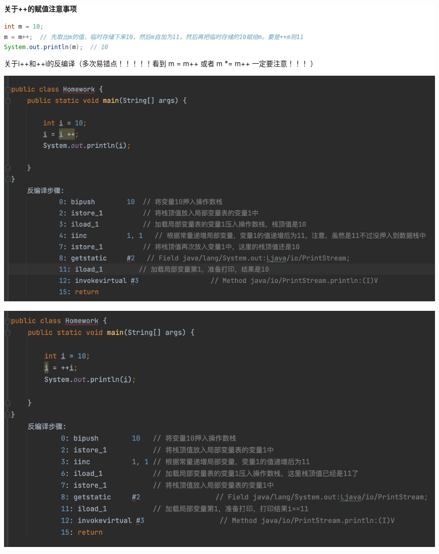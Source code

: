 

**关于++的赋值注意事项**

```java
int m = 10;
m = m++;  // 先取出m的值，临时存储下来10，然后m自加为11，然后再把临时存储的10赋给m。要是++m则11
System.out.println(m);  // 10
```

关于i++和++i的反编译（多次易错点！！！！！看到 m = m++ 或者 m *= m++ 一定要注意！！！ ）

![01-16](./assets/01/01-27.png)

![01-16](./assets/01/01-28.png)
